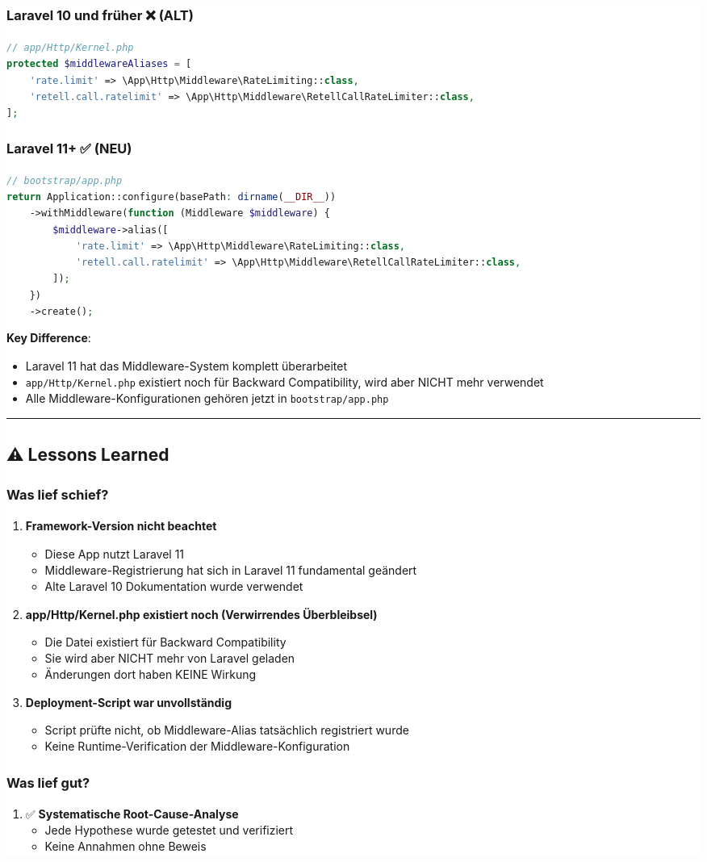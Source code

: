 ### Laravel 10 und früher ❌ (ALT)

```php
// app/Http/Kernel.php
protected $middlewareAliases = [
    'rate.limit' => \App\Http\Middleware\RateLimiting::class,
    'retell.call.ratelimit' => \App\Http\Middleware\RetellCallRateLimiter::class,
];
```

### Laravel 11+ ✅ (NEU)

```php
// bootstrap/app.php
return Application::configure(basePath: dirname(__DIR__))
    ->withMiddleware(function (Middleware $middleware) {
        $middleware->alias([
            'rate.limit' => \App\Http\Middleware\RateLimiting::class,
            'retell.call.ratelimit' => \App\Http\Middleware\RetellCallRateLimiter::class,
        ]);
    })
    ->create();
```

**Key Difference**:
- Laravel 11 hat das Middleware-System komplett überarbeitet
- `app/Http/Kernel.php` existiert noch für Backward Compatibility, wird aber NICHT mehr verwendet
- Alle Middleware-Konfigurationen gehören jetzt in `bootstrap/app.php`

---

## ⚠️ Lessons Learned

### Was lief schief?

1. **Framework-Version nicht beachtet**
   - Diese App nutzt Laravel 11
   - Middleware-Registrierung hat sich in Laravel 11 fundamental geändert
   - Alte Laravel 10 Dokumentation wurde verwendet

2. **app/Http/Kernel.php existiert noch (Verwirrendes Überbleibsel)**
   - Die Datei existiert für Backward Compatibility
   - Sie wird aber NICHT mehr von Laravel geladen
   - Änderungen dort haben KEINE Wirkung

3. **Deployment-Script war unvollständig**
   - Script prüfte nicht, ob Middleware-Alias tatsächlich registriert wurde
   - Keine Runtime-Verification der Middleware-Konfiguration

### Was lief gut?

1. ✅ **Systematische Root-Cause-Analyse**
   - Jede Hypothese wurde getestet und verifiziert
   - Keine Annahmen ohne Beweis
